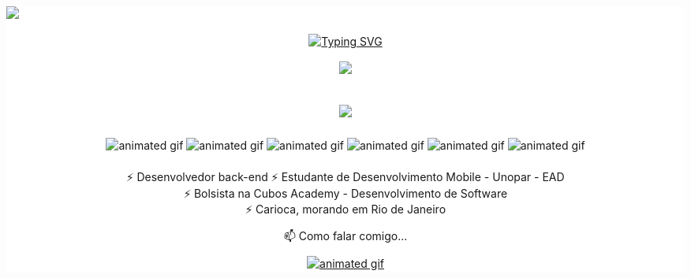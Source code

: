 
<img width=100% src="https://capsule-render.vercel.app/api?type=waving&color=ff23a4&height=80&section=header"/>


<div align="center">  


[![Typing SVG](https://readme-typing-svg.herokuapp.com/?color=FF7F00&size=47&center=true&vCenter=true&width=1000&lines=HELLO,+My+name+is+Alexandre+Alves;I'm+42+years+old;I'm+from+Brazil;I+am+studying+Software+Development;Be+Welcome!+:%29)](https://git.io/typing-svg)

![](https://raw.githubusercontent.com/CompetitiveLin/Snake-in-Contribution-Grid/output/github-contribution-grid-snake.svg)
</div>

<br>

  <div align="center">  

  <img  width="700" heigth="200" src="https://media1.giphy.com/media/v1.Y2lkPTc5MGI3NjExajBzeGs2bzdueDc2NWd3YjQ3aTk0dGdyaXN4cHdicDZyOWRheDl4NiZlcD12MV9pbnRlcm5hbF9naWZfYnlfaWQmY3Q9Zw/w3gSPIZtu741272NGy/source.gif" />
</div>
<br>

<div align="center">  
  <img width="115" heigth="115" src="https://user-images.githubusercontent.com/74038190/212257454-16e3712e-945a-4ca2-b238-408ad0bf87e6.gif" alt="animated gif" />

  <img width="115" heigth="115" src="https://user-images.githubusercontent.com/74038190/238200426-29fd6286-4e7b-4d6c-818f-c4765d5e39a9.gif" alt="animated gif" />

  <img width="115" heigth="115" src="https://user-images.githubusercontent.com/74038190/238200428-67f477ed-6624-42da-99f0-1a7b1a16eecb.gif" alt="animated gif" />

  <img width="115" heigth="115" src="https://user-images.githubusercontent.com/74038190/238200441-1a797f46-efe4-41e6-9e75-5303e1bbcbfa.gif" alt="animated gif" />

  <img width="150" heigth="150" src="https://cdn.jsdelivr.net/gh/devicons/devicon/icons/java/java-original.svg" alt="animated gif" />

  <img width="115" heigth="115" src="https://user-images.githubusercontent.com/74038190/212257465-7ce8d493-cac5-494e-982a-5a9deb852c4b.gif" alt="animated gif" />
<br>
</div>
<br>


 <div align="center">
⚡ Desenvolvedor back-end
⚡ Estudante de Desenvolvimento Mobile - Unopar - EAD<br>
⚡ Bolsista na Cubos Academy - Desenvolvimento de Software<br>
⚡ Carioca, morando em Rio de Janeiro

📫 Como falar comigo... <br>
</div>

<div align="center">  
  
<a href="https://wa.me/5521992863571" target="_blank"><img width="90" heigth="115" src="https://user-images.githubusercontent.com/74038190/235294019-40007353-6219-4ec5-b661-b3c35136dd0b.gif" alt="animated gif" /></a> 
</div>


